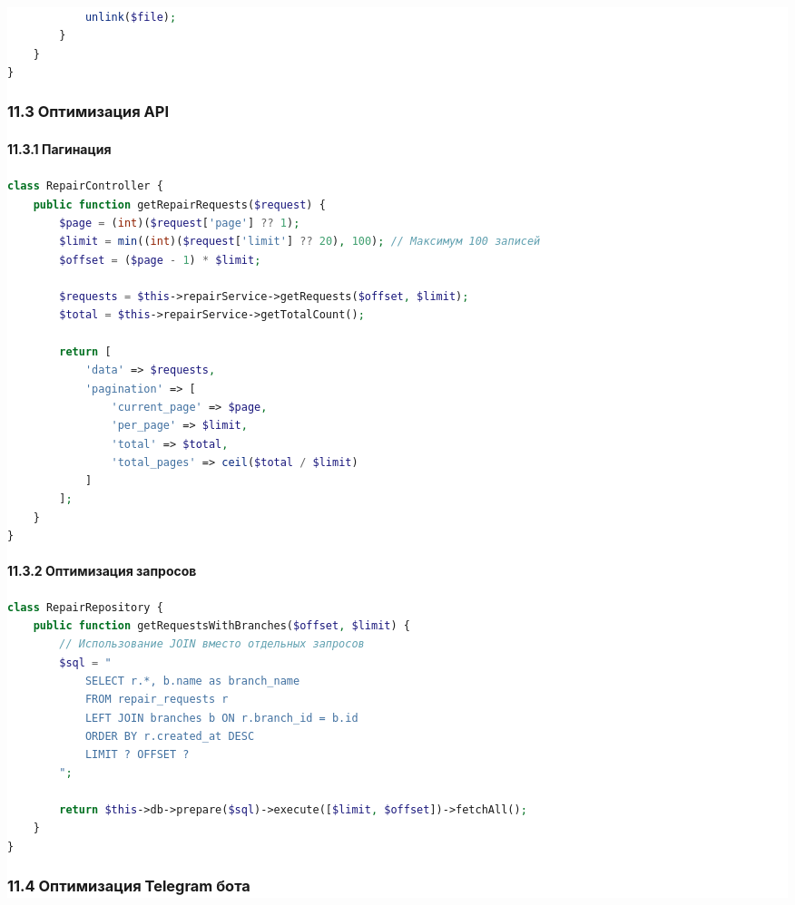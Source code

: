 ```php
            unlink($file);
        }
    }
}
```

### 11.3 Оптимизация API

#### 11.3.1 Пагинация
```php
class RepairController {
    public function getRepairRequests($request) {
        $page = (int)($request['page'] ?? 1);
        $limit = min((int)($request['limit'] ?? 20), 100); // Максимум 100 записей
        $offset = ($page - 1) * $limit;
        
        $requests = $this->repairService->getRequests($offset, $limit);
        $total = $this->repairService->getTotalCount();
        
        return [
            'data' => $requests,
            'pagination' => [
                'current_page' => $page,
                'per_page' => $limit,
                'total' => $total,
                'total_pages' => ceil($total / $limit)
            ]
        ];
    }
}
```

#### 11.3.2 Оптимизация запросов
```php
class RepairRepository {
    public function getRequestsWithBranches($offset, $limit) {
        // Использование JOIN вместо отдельных запросов
        $sql = "
            SELECT r.*, b.name as branch_name 
            FROM repair_requests r 
            LEFT JOIN branches b ON r.branch_id = b.id 
            ORDER BY r.created_at DESC 
            LIMIT ? OFFSET ?
        ";
        
        return $this->db->prepare($sql)->execute([$limit, $offset])->fetchAll();
    }
}
```

### 11.4 Оптимизация Telegram бота
